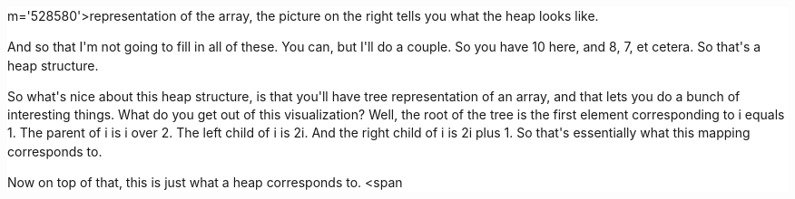   m='528580'>representation</span> <span m='529250'>of</span> <span
  m='529330'>the</span> <span m='529500'>array,</span> <span
  m='530180'>the</span> <span m='530270'>picture</span> <span
  m='530560'>on</span> <span m='530670'>the</span> <span m='530770'>right</span>
  <span m='531680'>tells</span> <span m='531910'>you</span> <span
  m='532010'>what</span> <span m='532170'>the</span> <span
  m='532260'>heap</span> <span m='532480'>looks</span> <span
  m='532690'>like.</span> </p><p><span m='533950'>And</span> <span
  m='534170'>so</span> <span m='534450'>that</span> <span m='534870'>I'm</span>
  <span m='535010'>not</span> <span m='535110'>going</span> <span
  m='535200'>to</span> <span m='535240'>fill</span> <span m='535440'>in</span>
  <span m='535530'>all</span> <span m='535650'>of</span> <span
  m='535740'>these.</span> <span m='536550'>You</span> <span
  m='536660'>can,</span> <span m='537480'>but</span> <span
  m='537620'>I'll</span> <span m='537680'>do</span> <span m='537860'>a</span>
  <span m='537930'>couple.</span> <span m='538970'>So</span> <span
  m='539120'>you</span> <span m='539220'>have</span> <span m='539590'>10</span>
  <span m='539890'>here,</span> <span m='541220'>and</span> <span
  m='543740'>8,</span> <span m='544940'>7,</span> <span m='545680'>et</span>
  <span m='545830'>cetera.</span> <span m='547640'>So</span> <span
  m='547790'>that's</span> <span m='548530'>a</span> <span
  m='548590'>heap</span> <span m='548830'>structure.</span> </p><p><span
  m='550390'>So</span> <span m='550570'>what's</span> <span
  m='550800'>nice</span> <span m='551030'>about</span> <span
  m='551270'>this</span> <span m='551470'>heap</span> <span
  m='551660'>structure,</span> <span m='552920'>is</span> <span
  m='553150'>that</span> <span m='554220'>you'll</span> <span
  m='554800'>have</span> <span m='555440'>tree</span> <span
  m='556120'>representation</span> <span m='557970'>of</span> <span
  m='558640'>an</span> <span m='558720'>array,</span> <span
  m='559550'>and</span> <span m='559820'>that</span> <span
  m='559950'>lets</span> <span m='560160'>you</span> <span m='560270'>do</span>
  <span m='560530'>a</span> <span m='560900'>bunch</span> <span
  m='561150'>of</span> <span m='561280'>interesting</span> <span
  m='561710'>things.</span> <span m='563010'>What</span> <span
  m='563190'>do</span> <span m='563240'>you</span> <span m='563350'>get</span>
  <span m='565850'>out</span> <span m='566020'>of</span> <span
  m='566120'>this</span> <span m='566300'>visualization?</span> <span
  m='567630'>Well,</span> <span m='572820'>the</span> <span
  m='573110'>root</span> <span m='573430'>of</span> <span m='573540'>the</span>
  <span m='573640'>tree</span> <span m='575710'>is</span> <span
  m='575950'>the</span> <span m='576050'>first</span> <span
  m='576430'>element</span> <span m='580060'>corresponding</span> <span
  m='580570'>to</span> <span m='580700'>i</span> <span m='580860'>equals</span>
  <span m='581160'>1.</span> <span m='583610'>The</span> <span
  m='583730'>parent</span> <span m='586426'>of</span> <span m='586910'>i</span>
  <span m='588490'>is</span> <span m='589050'>i</span> <span
  m='589410'>over</span> <span m='589710'>2.</span> <span m='592410'>The</span>
  <span m='592550'>left</span> <span m='592880'>child</span> <span
  m='594290'>of</span> <span m='594420'>i</span> <span m='595050'>is</span>
  <span m='595460'>2i.</span> <span m='597180'>And</span> <span
  m='597580'>the</span> <span m='597660'>right</span> <span
  m='597930'>child</span> <span m='600220'>of i</span> <span
  m='601420'>is</span> <span m='601900'>2i</span> <span m='602250'>plus</span>
  <span m='602500'>1.</span> <span m='606060'>So</span> <span
  m='606230'>that's</span> <span m='606490'>essentially</span> <span
  m='606970'>what</span> <span m='607490'>this</span> <span
  m='607740'>mapping</span> <span m='608130'>corresponds</span> <span
  m='608670'>to.</span> </p><p><span m='609810'>Now</span> <span
  m='609960'>on</span> <span m='610110'>top</span> <span m='610340'>of</span>
  <span m='610420'>that,</span> <span m='612010'>this</span> <span
  m='612190'>is</span> <span m='612280'>just</span> <span m='612510'>what</span>
  <span m='612680'>a</span> <span m='613080'>heap</span> <span
  m='613340'>corresponds</span> <span m='613910'>to.</span> <span